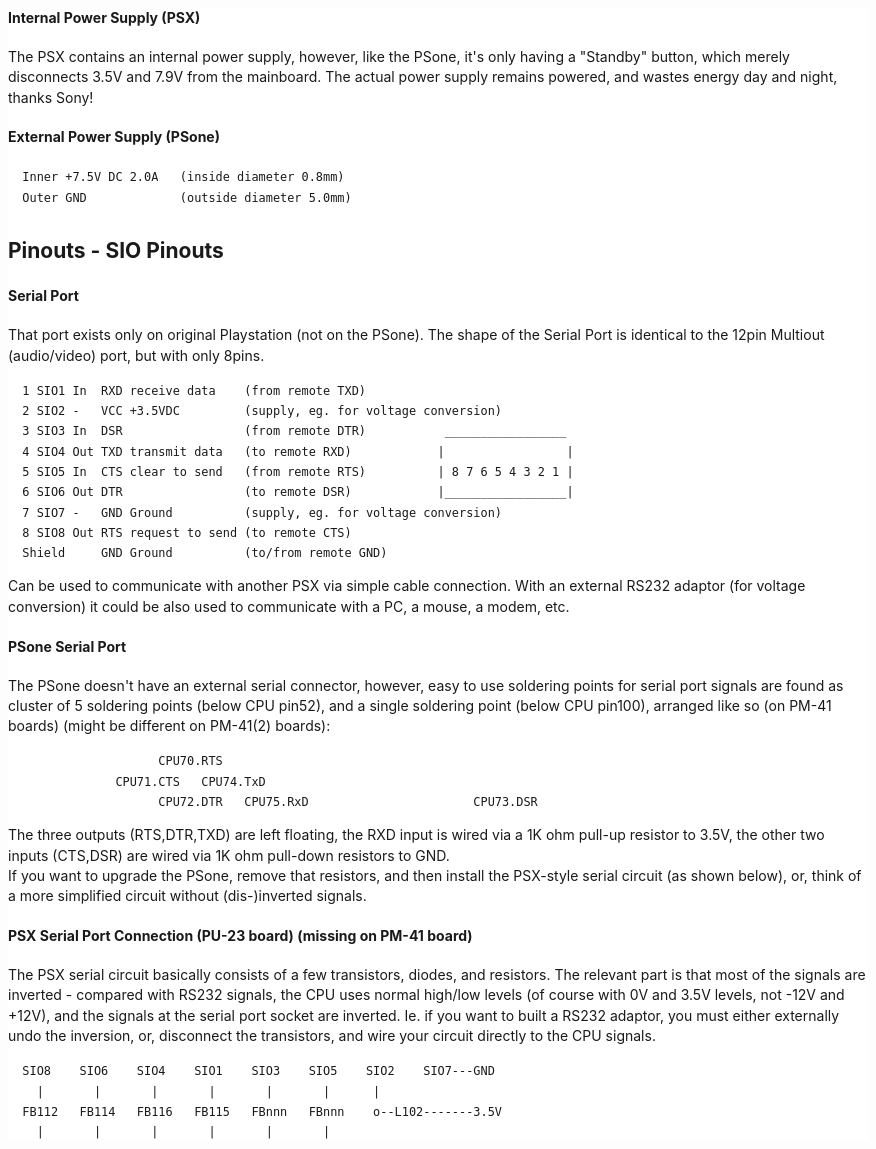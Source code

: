 #### Internal Power Supply (PSX)
The PSX contains an internal power supply, however, like the PSone, it's only
having a "Standby" button, which merely disconnects 3.5V and 7.9V from the
mainboard. The actual power supply remains powered, and wastes energy day and
night, thanks Sony!<br/>

#### External Power Supply (PSone)
```
  Inner +7.5V DC 2.0A   (inside diameter 0.8mm)
  Outer GND             (outside diameter 5.0mm)
```



##   Pinouts - SIO Pinouts
#### Serial Port
That port exists only on original Playstation (not on the PSone). The shape of
the Serial Port is identical to the 12pin Multiout (audio/video) port, but with
only 8pins.<br/>
```
  1 SIO1 In  RXD receive data    (from remote TXD)
  2 SIO2 -   VCC +3.5VDC         (supply, eg. for voltage conversion)
  3 SIO3 In  DSR                 (from remote DTR)           _________________
  4 SIO4 Out TXD transmit data   (to remote RXD)            |                 |
  5 SIO5 In  CTS clear to send   (from remote RTS)          | 8 7 6 5 4 3 2 1 |
  6 SIO6 Out DTR                 (to remote DSR)            |_________________|
  7 SIO7 -   GND Ground          (supply, eg. for voltage conversion)
  8 SIO8 Out RTS request to send (to remote CTS)
  Shield     GND Ground          (to/from remote GND)
```
Can be used to communicate with another PSX via simple cable connection. With
an external RS232 adaptor (for voltage conversion) it could be also used to
communicate with a PC, a mouse, a modem, etc.<br/>

#### PSone Serial Port
The PSone doesn't have an external serial connector, however, easy to use
soldering points for serial port signals are found as cluster of 5 soldering
points (below CPU pin52), and a single soldering point (below CPU pin100),
arranged like so (on PM-41 boards) (might be different on PM-41(2) boards):<br/>
```
                     CPU70.RTS
               CPU71.CTS   CPU74.TxD
                     CPU72.DTR   CPU75.RxD                       CPU73.DSR
```
The three outputs (RTS,DTR,TXD) are left floating, the RXD input is wired via a
1K ohm pull-up resistor to 3.5V, the other two inputs (CTS,DSR) are wired via
1K ohm pull-down resistors to GND.<br/>
If you want to upgrade the PSone, remove that resistors, and then install the
PSX-style serial circuit (as shown below), or, think of a more simplified
circuit without (dis-)inverted signals.<br/>

#### PSX Serial Port Connection (PU-23 board) (missing on PM-41 board)
The PSX serial circuit basically consists of a few transistors, diodes, and
resistors. The relevant part is that most of the signals are inverted -
compared with RS232 signals, the CPU uses normal high/low levels (of course
with 0V and 3.5V levels, not -12V and +12V), and the signals at the serial port
socket are inverted. Ie. if you want to built a RS232 adaptor, you must either
externally undo the inversion, or, disconnect the transistors, and wire your
circuit directly to the CPU signals.<br/>
```
  SIO8    SIO6    SIO4    SIO1    SIO3    SIO5    SIO2    SIO7---GND
    |       |       |       |       |       |      |
  FB112   FB114   FB116   FB115   FBnnn   FBnnn    o--L102-------3.5V
    |       |       |       |       |       |
```